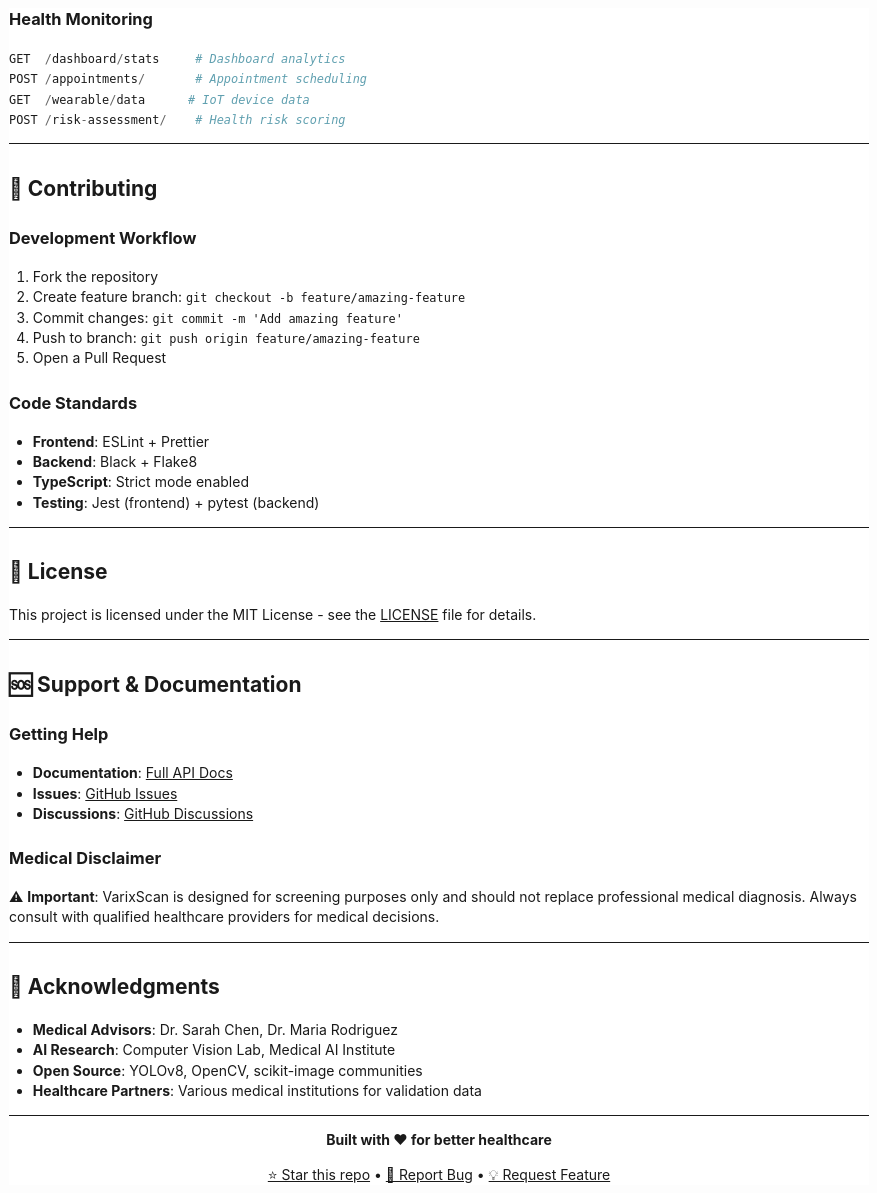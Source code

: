 ### Health Monitoring
```python
GET  /dashboard/stats     # Dashboard analytics
POST /appointments/       # Appointment scheduling
GET  /wearable/data      # IoT device data
POST /risk-assessment/    # Health risk scoring
```

---

## 🤝 Contributing

### Development Workflow
1. Fork the repository
2. Create feature branch: `git checkout -b feature/amazing-feature`
3. Commit changes: `git commit -m 'Add amazing feature'`
4. Push to branch: `git push origin feature/amazing-feature`
5. Open a Pull Request

### Code Standards
- **Frontend**: ESLint + Prettier
- **Backend**: Black + Flake8
- **TypeScript**: Strict mode enabled
- **Testing**: Jest (frontend) + pytest (backend)

---

## 📄 License

This project is licensed under the MIT License - see the [LICENSE](LICENSE) file for details.

---

## 🆘 Support & Documentation

### Getting Help
- **Documentation**: [Full API Docs](http://localhost:8000/docs)
- **Issues**: [GitHub Issues](https://github.com/yourusername/varixscan/issues)
- **Discussions**: [GitHub Discussions](https://github.com/yourusername/varixscan/discussions)

### Medical Disclaimer
⚠️ **Important**: VarixScan is designed for screening purposes only and should not replace professional medical diagnosis. Always consult with qualified healthcare providers for medical decisions.

---

## 🙏 Acknowledgments

- **Medical Advisors**: Dr. Sarah Chen, Dr. Maria Rodriguez
- **AI Research**: Computer Vision Lab, Medical AI Institute
- **Open Source**: YOLOv8, OpenCV, scikit-image communities
- **Healthcare Partners**: Various medical institutions for validation data

---

<div align="center">

**Built with ❤️ for better healthcare**

[⭐ Star this repo](https://github.com/yourusername/varixscan) • [🐛 Report Bug](https://github.com/yourusername/varixscan/issues) • [💡 Request Feature](https://github.com/yourusername/varixscan/issues)

</div>
